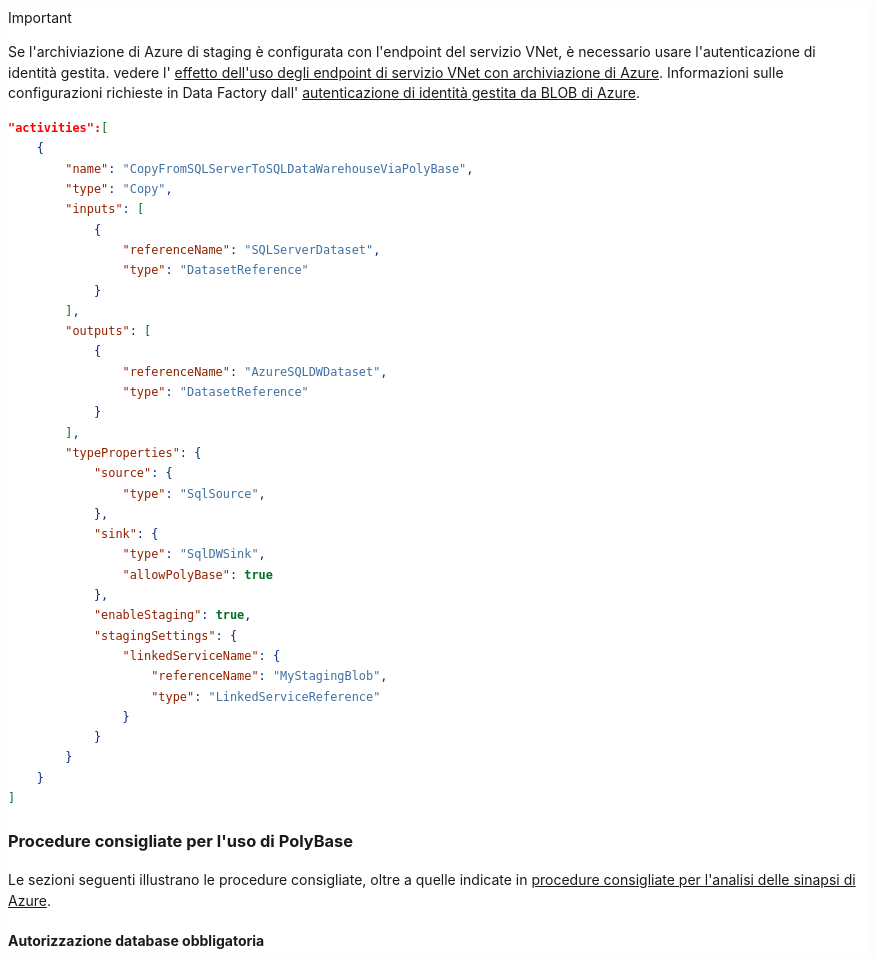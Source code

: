 >[!IMPORTANT]
>Se l'archiviazione di Azure di staging è configurata con l'endpoint del servizio VNet, è necessario usare l'autenticazione di identità gestita. vedere l' [effetto dell'uso degli endpoint di servizio VNet con archiviazione di Azure](../sql-database/sql-database-vnet-service-endpoint-rule-overview.md#impact-of-using-vnet-service-endpoints-with-azure-storage). Informazioni sulle configurazioni richieste in Data Factory dall' [autenticazione di identità gestita da BLOB di Azure](connector-azure-blob-storage.md#managed-identity).

```json
"activities":[
    {
        "name": "CopyFromSQLServerToSQLDataWarehouseViaPolyBase",
        "type": "Copy",
        "inputs": [
            {
                "referenceName": "SQLServerDataset",
                "type": "DatasetReference"
            }
        ],
        "outputs": [
            {
                "referenceName": "AzureSQLDWDataset",
                "type": "DatasetReference"
            }
        ],
        "typeProperties": {
            "source": {
                "type": "SqlSource",
            },
            "sink": {
                "type": "SqlDWSink",
                "allowPolyBase": true
            },
            "enableStaging": true,
            "stagingSettings": {
                "linkedServiceName": {
                    "referenceName": "MyStagingBlob",
                    "type": "LinkedServiceReference"
                }
            }
        }
    }
]
```

### <a name="best-practices-for-using-polybase"></a>Procedure consigliate per l'uso di PolyBase

Le sezioni seguenti illustrano le procedure consigliate, oltre a quelle indicate in [procedure consigliate per l'analisi delle sinapsi di Azure](../sql-data-warehouse/sql-data-warehouse-best-practices.md).

#### <a name="required-database-permission"></a>Autorizzazione database obbligatoria
